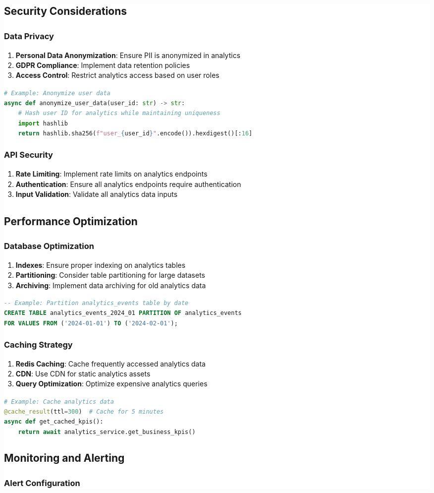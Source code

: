 ## Security Considerations

### Data Privacy

1. **Personal Data Anonymization**: Ensure PII is anonymized in analytics
2. **GDPR Compliance**: Implement data retention policies
3. **Access Control**: Restrict analytics access based on user roles

```python
# Example: Anonymize user data
async def anonymize_user_data(user_id: str) -> str:
    # Hash user ID for analytics while maintaining uniqueness
    import hashlib
    return hashlib.sha256(f"user_{user_id}".encode()).hexdigest()[:16]
```

### API Security

1. **Rate Limiting**: Implement rate limits on analytics endpoints
2. **Authentication**: Ensure all analytics endpoints require authentication
3. **Input Validation**: Validate all analytics data inputs

## Performance Optimization

### Database Optimization

1. **Indexes**: Ensure proper indexing on analytics tables
2. **Partitioning**: Consider table partitioning for large datasets
3. **Archiving**: Implement data archiving for old analytics data

```sql
-- Example: Partition analytics_events table by date
CREATE TABLE analytics_events_2024_01 PARTITION OF analytics_events
FOR VALUES FROM ('2024-01-01') TO ('2024-02-01');
```

### Caching Strategy

1. **Redis Caching**: Cache frequently accessed analytics data
2. **CDN**: Use CDN for static analytics assets
3. **Query Optimization**: Optimize expensive analytics queries

```python
# Example: Cache analytics data
@cache_result(ttl=300)  # Cache for 5 minutes
async def get_cached_kpis():
    return await analytics_service.get_business_kpis()
```

## Monitoring and Alerting

### Alert Configuration
